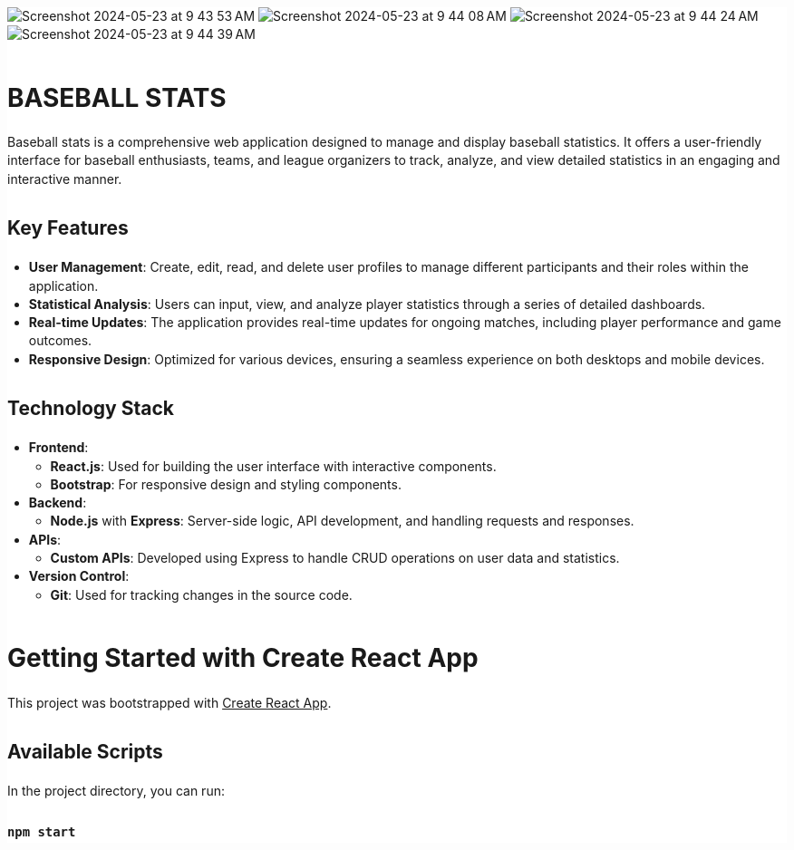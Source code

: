 <img width="1415" alt="Screenshot 2024-05-23 at 9 43 53 AM" src="https://github.com/CWisda/BaseballStats/assets/110426681/ec4597ea-b09a-43c8-b5a6-c7ef460403cb">
<img width="1417" alt="Screenshot 2024-05-23 at 9 44 08 AM" src="https://github.com/CWisda/BaseballStats/assets/110426681/cbfc732e-d536-4a5d-8a5a-033562062699">
<img width="1418" alt="Screenshot 2024-05-23 at 9 44 24 AM" src="https://github.com/CWisda/BaseballStats/assets/110426681/b677ec3c-0df7-41e3-ab17-10761468b8c4">
<img width="1416" alt="Screenshot 2024-05-23 at 9 44 39 AM" src="https://github.com/CWisda/BaseballStats/assets/110426681/6035422b-b3e6-4232-80fc-4ffc8add3ef4">



# BASEBALL STATS
Baseball stats is a comprehensive web application designed to manage and display baseball statistics. It offers a user-friendly interface for baseball enthusiasts, teams, and league organizers to track, analyze, and view detailed statistics in an engaging and interactive manner. 

## Key Features 
- **User Management**: Create, edit, read, and delete user profiles to manage different participants and their roles within the application. 
- **Statistical Analysis**: Users can input, view, and analyze player statistics through a series of detailed dashboards. 
- **Real-time Updates**: The application provides real-time updates for ongoing matches, including player performance and game outcomes. 
- **Responsive Design**: Optimized for various devices, ensuring a seamless experience on both desktops and mobile devices. 

## Technology Stack 
- **Frontend**: 
  - **React.js**: Used for building the user interface with interactive components. 
  - **Bootstrap**: For responsive design and styling components. 
- **Backend**: 
  - **Node.js** with **Express**: Server-side logic, API development, and handling requests and responses. 
- **APIs**: 
  - **Custom APIs**: Developed using Express to handle CRUD operations on user data and statistics. 
- **Version Control**: 
  - **Git**: Used for tracking changes in the source code. 



# Getting Started with Create React App

This project was bootstrapped with [Create React App](https://github.com/facebook/create-react-app).

## Available Scripts

In the project directory, you can run:

### `npm start`

